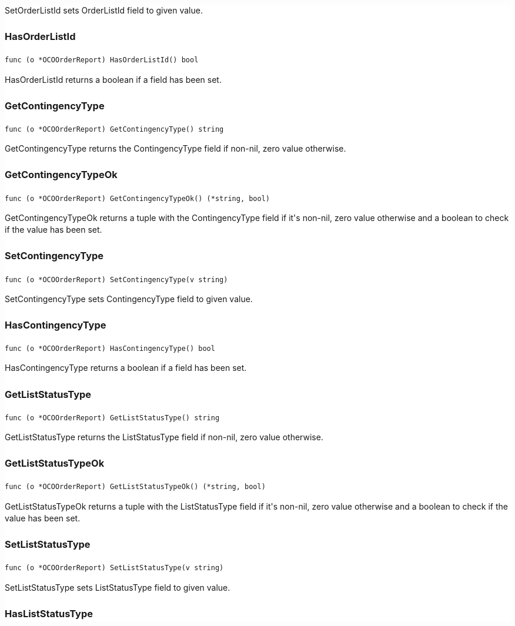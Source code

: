 SetOrderListId sets OrderListId field to given value.

### HasOrderListId

`func (o *OCOOrderReport) HasOrderListId() bool`

HasOrderListId returns a boolean if a field has been set.

### GetContingencyType

`func (o *OCOOrderReport) GetContingencyType() string`

GetContingencyType returns the ContingencyType field if non-nil, zero value otherwise.

### GetContingencyTypeOk

`func (o *OCOOrderReport) GetContingencyTypeOk() (*string, bool)`

GetContingencyTypeOk returns a tuple with the ContingencyType field if it's non-nil, zero value otherwise
and a boolean to check if the value has been set.

### SetContingencyType

`func (o *OCOOrderReport) SetContingencyType(v string)`

SetContingencyType sets ContingencyType field to given value.

### HasContingencyType

`func (o *OCOOrderReport) HasContingencyType() bool`

HasContingencyType returns a boolean if a field has been set.

### GetListStatusType

`func (o *OCOOrderReport) GetListStatusType() string`

GetListStatusType returns the ListStatusType field if non-nil, zero value otherwise.

### GetListStatusTypeOk

`func (o *OCOOrderReport) GetListStatusTypeOk() (*string, bool)`

GetListStatusTypeOk returns a tuple with the ListStatusType field if it's non-nil, zero value otherwise
and a boolean to check if the value has been set.

### SetListStatusType

`func (o *OCOOrderReport) SetListStatusType(v string)`

SetListStatusType sets ListStatusType field to given value.

### HasListStatusType
